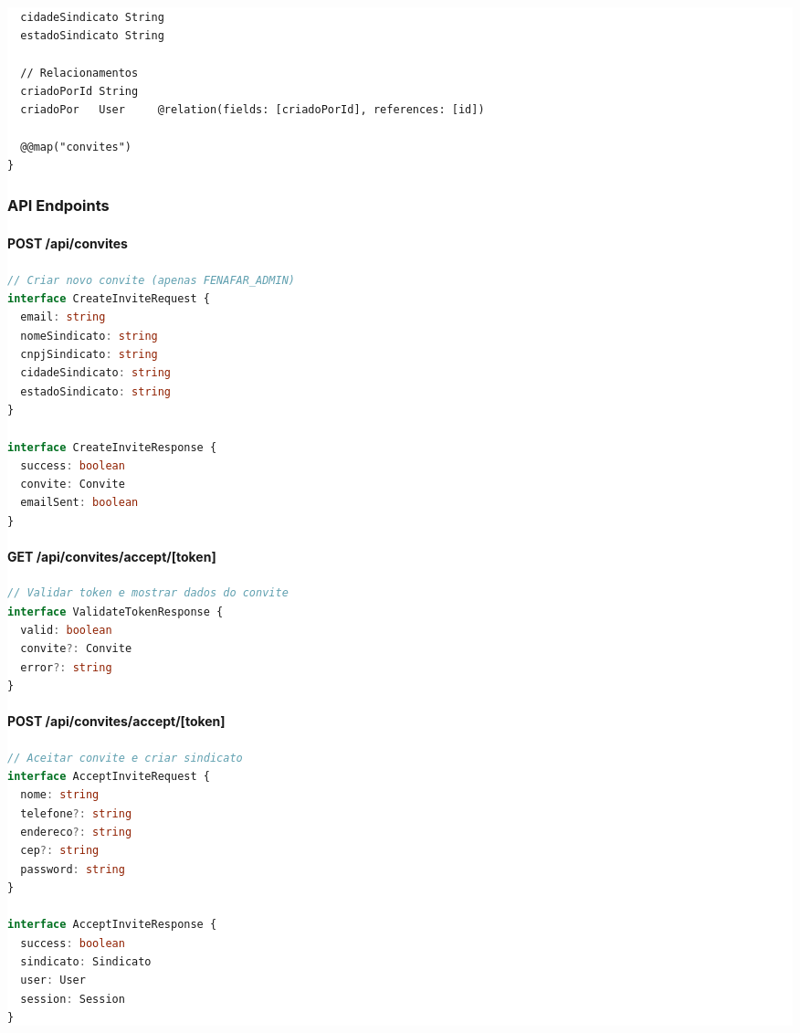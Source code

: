 ```prisma
  cidadeSindicato String
  estadoSindicato String
  
  // Relacionamentos
  criadoPorId String
  criadoPor   User     @relation(fields: [criadoPorId], references: [id])
  
  @@map("convites")
}
```

### API Endpoints

#### POST /api/convites
```typescript
// Criar novo convite (apenas FENAFAR_ADMIN)
interface CreateInviteRequest {
  email: string
  nomeSindicato: string
  cnpjSindicato: string
  cidadeSindicato: string
  estadoSindicato: string
}

interface CreateInviteResponse {
  success: boolean
  convite: Convite
  emailSent: boolean
}
```

#### GET /api/convites/accept/[token]
```typescript
// Validar token e mostrar dados do convite
interface ValidateTokenResponse {
  valid: boolean
  convite?: Convite
  error?: string
}
```

#### POST /api/convites/accept/[token]
```typescript
// Aceitar convite e criar sindicato
interface AcceptInviteRequest {
  nome: string
  telefone?: string
  endereco?: string
  cep?: string
  password: string
}

interface AcceptInviteResponse {
  success: boolean
  sindicato: Sindicato
  user: User
  session: Session
}
```
